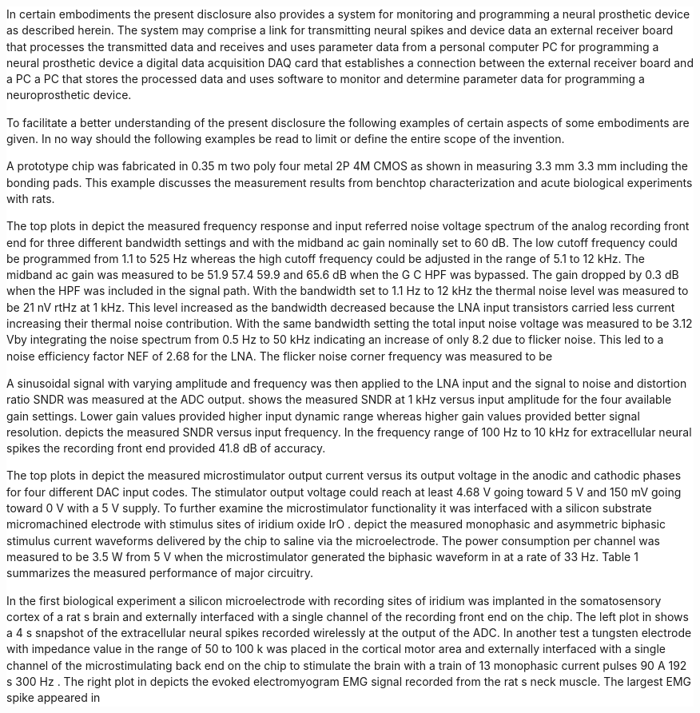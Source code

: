 In certain embodiments the present disclosure also provides a system for monitoring and programming a neural prosthetic device as described herein. The system may comprise a link for transmitting neural spikes and device data an external receiver board that processes the transmitted data and receives and uses parameter data from a personal computer PC for programming a neural prosthetic device a digital data acquisition DAQ card that establishes a connection between the external receiver board and a PC a PC that stores the processed data and uses software to monitor and determine parameter data for programming a neuroprosthetic device.

To facilitate a better understanding of the present disclosure the following examples of certain aspects of some embodiments are given. In no way should the following examples be read to limit or define the entire scope of the invention.

A prototype chip was fabricated in 0.35 m two poly four metal 2P 4M CMOS as shown in measuring 3.3 mm 3.3 mm including the bonding pads. This example discusses the measurement results from benchtop characterization and acute biological experiments with rats.

The top plots in depict the measured frequency response and input referred noise voltage spectrum of the analog recording front end for three different bandwidth settings and with the midband ac gain nominally set to 60 dB. The low cutoff frequency could be programmed from 1.1 to 525 Hz whereas the high cutoff frequency could be adjusted in the range of 5.1 to 12 kHz. The midband ac gain was measured to be 51.9 57.4 59.9 and 65.6 dB when the G C HPF was bypassed. The gain dropped by 0.3 dB when the HPF was included in the signal path. With the bandwidth set to 1.1 Hz to 12 kHz the thermal noise level was measured to be 21 nV rtHz at 1 kHz. This level increased as the bandwidth decreased because the LNA input transistors carried less current increasing their thermal noise contribution. With the same bandwidth setting the total input noise voltage was measured to be 3.12 Vby integrating the noise spectrum from 0.5 Hz to 50 kHz indicating an increase of only 8.2 due to flicker noise. This led to a noise efficiency factor NEF of 2.68 for the LNA. The flicker noise corner frequency was measured to be 

A sinusoidal signal with varying amplitude and frequency was then applied to the LNA input and the signal to noise and distortion ratio SNDR was measured at the ADC output. shows the measured SNDR at 1 kHz versus input amplitude for the four available gain settings. Lower gain values provided higher input dynamic range whereas higher gain values provided better signal resolution. depicts the measured SNDR versus input frequency. In the frequency range of 100 Hz to 10 kHz for extracellular neural spikes the recording front end provided 41.8 dB of accuracy.

The top plots in depict the measured microstimulator output current versus its output voltage in the anodic and cathodic phases for four different DAC input codes. The stimulator output voltage could reach at least 4.68 V going toward 5 V and 150 mV going toward 0 V with a 5 V supply. To further examine the microstimulator functionality it was interfaced with a silicon substrate micromachined electrode with stimulus sites of iridium oxide IrO . depict the measured monophasic and asymmetric biphasic stimulus current waveforms delivered by the chip to saline via the microelectrode. The power consumption per channel was measured to be 3.5 W from 5 V when the microstimulator generated the biphasic waveform in at a rate of 33 Hz. Table 1 summarizes the measured performance of major circuitry.

In the first biological experiment a silicon microelectrode with recording sites of iridium was implanted in the somatosensory cortex of a rat s brain and externally interfaced with a single channel of the recording front end on the chip. The left plot in shows a 4 s snapshot of the extracellular neural spikes recorded wirelessly at the output of the ADC. In another test a tungsten electrode with impedance value in the range of 50 to 100 k was placed in the cortical motor area and externally interfaced with a single channel of the microstimulating back end on the chip to stimulate the brain with a train of 13 monophasic current pulses 90 A 192 s 300 Hz . The right plot in depicts the evoked electromyogram EMG signal recorded from the rat s neck muscle. The largest EMG spike appeared in 
